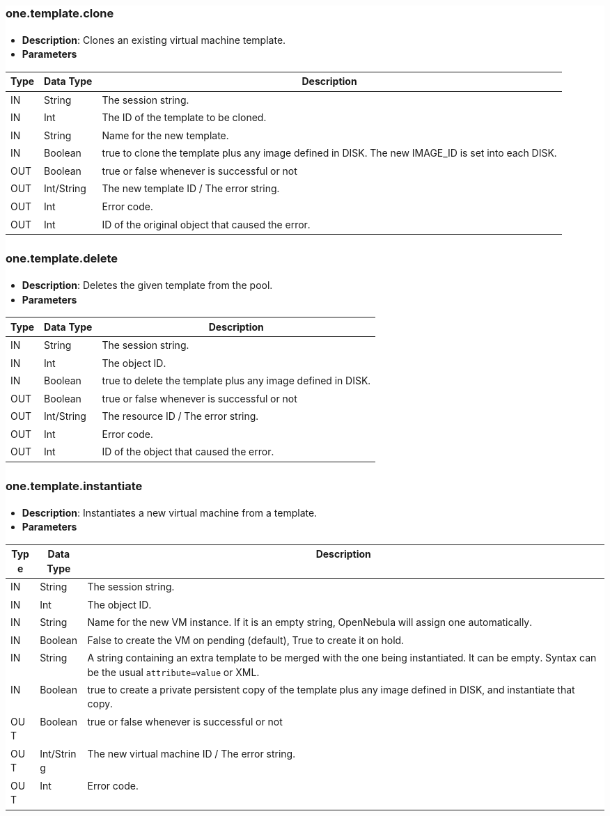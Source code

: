 ### one.template.clone

- **Description**: Clones an existing virtual machine template.
- **Parameters**

| Type   | Data Type   | Description                                                                                        |
|--------|-------------|----------------------------------------------------------------------------------------------------|
| IN     | String      | The session string.                                                                                |
| IN     | Int         | The ID of the template to be cloned.                                                               |
| IN     | String      | Name for the new template.                                                                         |
| IN     | Boolean     | true to clone the template plus any image defined in DISK. The new IMAGE_ID is set into each DISK. |
| OUT    | Boolean     | true or false whenever is successful or not                                                        |
| OUT    | Int/String  | The new template ID / The error string.                                                            |
| OUT    | Int         | Error code.                                                                                        |
| OUT    | Int         | ID of the original object that caused the error.                                                   |

### one.template.delete

- **Description**: Deletes the given template from the pool.
- **Parameters**

| Type   | Data Type   | Description                                                 |
|--------|-------------|-------------------------------------------------------------|
| IN     | String      | The session string.                                         |
| IN     | Int         | The object ID.                                              |
| IN     | Boolean     | true to delete the template plus any image defined in DISK. |
| OUT    | Boolean     | true or false whenever is successful or not                 |
| OUT    | Int/String  | The resource ID / The error string.                         |
| OUT    | Int         | Error code.                                                 |
| OUT    | Int         | ID of the object that caused the error.                     |

### one.template.instantiate

- **Description**: Instantiates a new virtual machine from a template.
- **Parameters**

| Type   | Data Type   | Description                                                                                                                                            |
|--------|-------------|--------------------------------------------------------------------------------------------------------------------------------------------------------|
| IN     | String      | The session string.                                                                                                                                    |
| IN     | Int         | The object ID.                                                                                                                                         |
| IN     | String      | Name for the new VM instance. If it is an empty string, OpenNebula will assign one automatically.                                                      |
| IN     | Boolean     | False to create the VM on pending (default), True to create it on hold.                                                                                |
| IN     | String      | A string containing an extra template to be merged with the one being instantiated. It can be empty. Syntax can be the usual `attribute=value` or XML. |
| IN     | Boolean     | true to create a private persistent copy of the template plus any image defined in DISK, and instantiate that copy.                                    |
| OUT    | Boolean     | true or false whenever is successful or not                                                                                                            |
| OUT    | Int/String  | The new virtual machine ID / The error string.                                                                                                         |
| OUT    | Int         | Error code.                                                                                                                                            |
